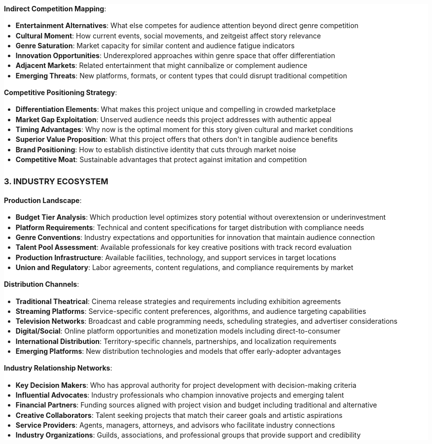 **Indirect Competition Mapping**:
- **Entertainment Alternatives**: What else competes for audience attention beyond direct genre competition
- **Cultural Moment**: How current events, social movements, and zeitgeist affect story relevance
- **Genre Saturation**: Market capacity for similar content and audience fatigue indicators
- **Innovation Opportunities**: Underexplored approaches within genre space that offer differentiation
- **Adjacent Markets**: Related entertainment that might cannibalize or complement audience
- **Emerging Threats**: New platforms, formats, or content types that could disrupt traditional competition

**Competitive Positioning Strategy**:
- **Differentiation Elements**: What makes this project unique and compelling in crowded marketplace
- **Market Gap Exploitation**: Unserved audience needs this project addresses with authentic appeal
- **Timing Advantages**: Why now is the optimal moment for this story given cultural and market conditions
- **Superior Value Proposition**: What this project offers that others don't in tangible audience benefits
- **Brand Positioning**: How to establish distinctive identity that cuts through market noise
- **Competitive Moat**: Sustainable advantages that protect against imitation and competition

### **3. INDUSTRY ECOSYSTEM**

**Production Landscape**:
- **Budget Tier Analysis**: Which production level optimizes story potential without overextension or underinvestment
- **Platform Requirements**: Technical and content specifications for target distribution with compliance needs
- **Genre Conventions**: Industry expectations and opportunities for innovation that maintain audience connection
- **Talent Pool Assessment**: Available professionals for key creative positions with track record evaluation
- **Production Infrastructure**: Available facilities, technology, and support services in target locations
- **Union and Regulatory**: Labor agreements, content regulations, and compliance requirements by market

**Distribution Channels**:
- **Traditional Theatrical**: Cinema release strategies and requirements including exhibition agreements
- **Streaming Platforms**: Service-specific content preferences, algorithms, and audience targeting capabilities
- **Television Networks**: Broadcast and cable programming needs, scheduling strategies, and advertiser considerations
- **Digital/Social**: Online platform opportunities and monetization models including direct-to-consumer
- **International Distribution**: Territory-specific channels, partnerships, and localization requirements
- **Emerging Platforms**: New distribution technologies and models that offer early-adopter advantages

**Industry Relationship Networks**:
- **Key Decision Makers**: Who has approval authority for project development with decision-making criteria
- **Influential Advocates**: Industry professionals who champion innovative projects and emerging talent
- **Financial Partners**: Funding sources aligned with project vision and budget including traditional and alternative
- **Creative Collaborators**: Talent seeking projects that match their career goals and artistic aspirations
- **Service Providers**: Agents, managers, attorneys, and advisors who facilitate industry connections
- **Industry Organizations**: Guilds, associations, and professional groups that provide support and credibility
